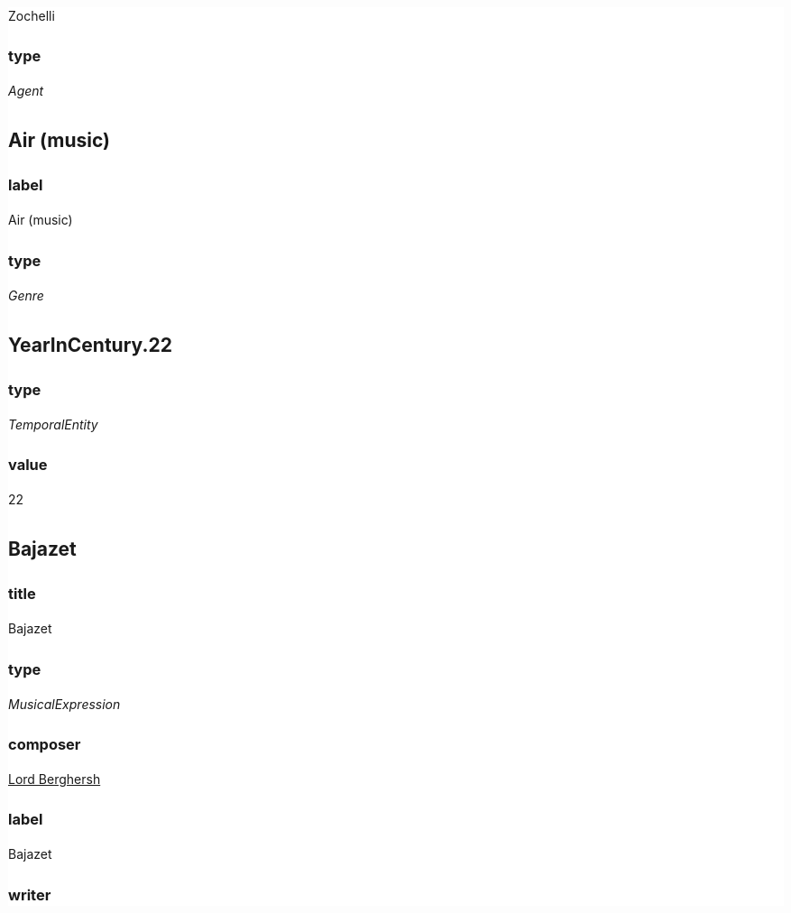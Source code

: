 
Zochelli

### type


*Agent*

## Air (music)

### label


Air (music)

### type


*Genre*

## YearInCentury.22

### type


*TemporalEntity*

### value


22

## Bajazet

### title


Bajazet

### type


*MusicalExpression*

### composer


[Lord Berghersh](#Lord-Berghersh)

### label


Bajazet

### writer
